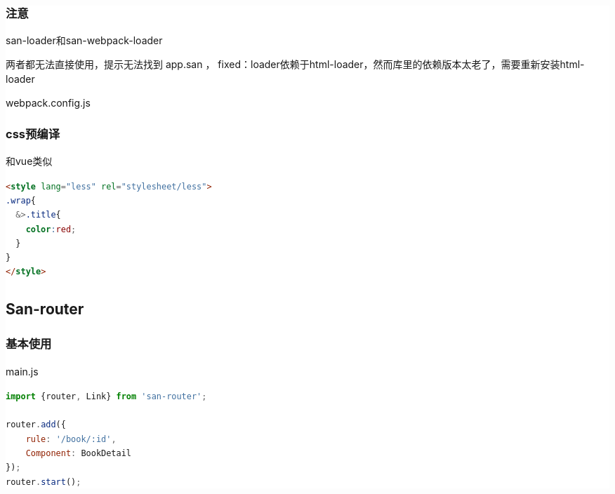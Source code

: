 ### 注意

san-loader和san-webpack-loader

两者都无法直接使用，提示无法找到 app.san ， fixed：loader依赖于html-loader，然而库里的依赖版本太老了，需要重新安装html-loader

webpack.config.js

### css预编译

和vue类似

```html
<style lang="less" rel="stylesheet/less">
.wrap{
  &>.title{
    color:red;
  }
}
</style>
```

## San-router

### 基本使用

main.js

```js
import {router, Link} from 'san-router';

router.add({
    rule: '/book/:id',
    Component: BookDetail
});
router.start();
```


